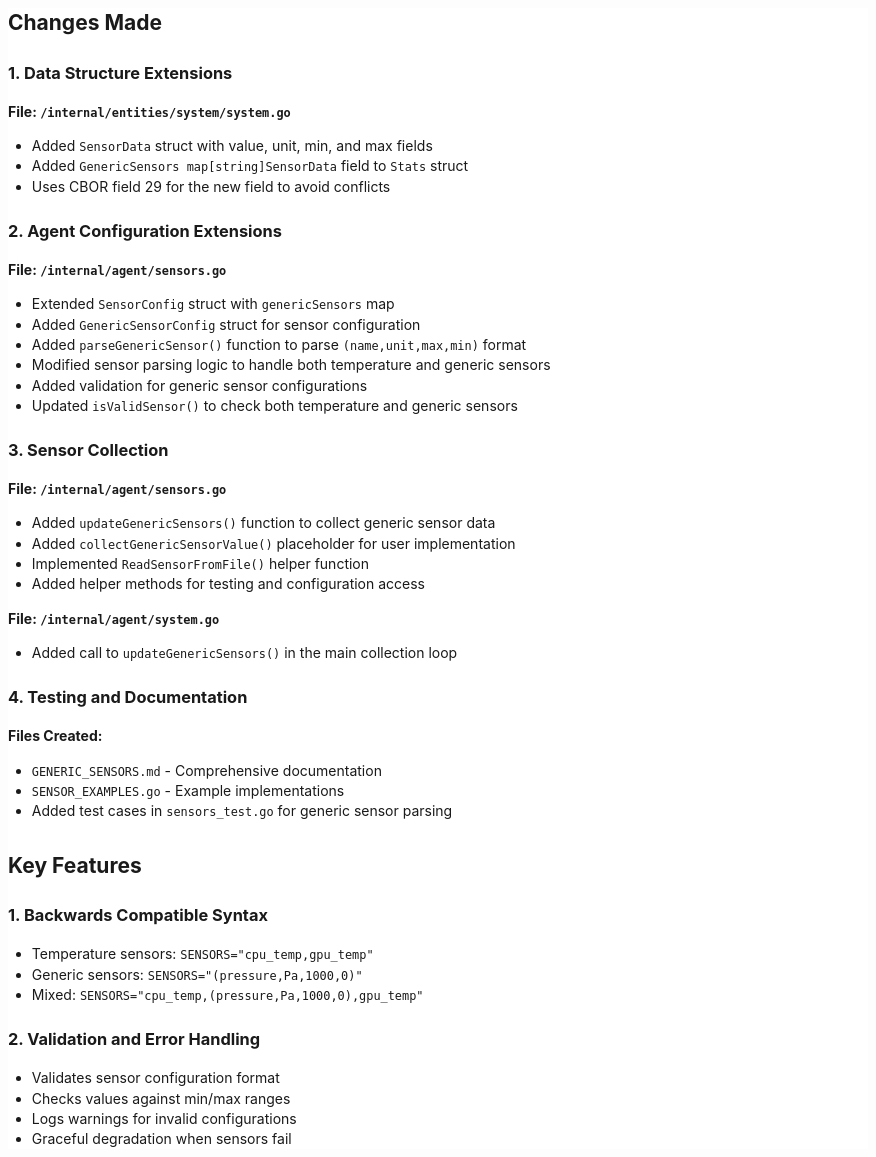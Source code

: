 ## Changes Made

### 1. Data Structure Extensions

**File: `/internal/entities/system/system.go`**
- Added `SensorData` struct with value, unit, min, and max fields
- Added `GenericSensors map[string]SensorData` field to `Stats` struct
- Uses CBOR field 29 for the new field to avoid conflicts

### 2. Agent Configuration Extensions

**File: `/internal/agent/sensors.go`**
- Extended `SensorConfig` struct with `genericSensors` map
- Added `GenericSensorConfig` struct for sensor configuration
- Added `parseGenericSensor()` function to parse `(name,unit,max,min)` format
- Modified sensor parsing logic to handle both temperature and generic sensors
- Added validation for generic sensor configurations
- Updated `isValidSensor()` to check both temperature and generic sensors

### 3. Sensor Collection

**File: `/internal/agent/sensors.go`**
- Added `updateGenericSensors()` function to collect generic sensor data
- Added `collectGenericSensorValue()` placeholder for user implementation
- Implemented `ReadSensorFromFile()` helper function
- Added helper methods for testing and configuration access

**File: `/internal/agent/system.go`**
- Added call to `updateGenericSensors()` in the main collection loop

### 4. Testing and Documentation

**Files Created:**
- `GENERIC_SENSORS.md` - Comprehensive documentation
- `SENSOR_EXAMPLES.go` - Example implementations
- Added test cases in `sensors_test.go` for generic sensor parsing

## Key Features

### 1. Backwards Compatible Syntax
- Temperature sensors: `SENSORS="cpu_temp,gpu_temp"`
- Generic sensors: `SENSORS="(pressure,Pa,1000,0)"`
- Mixed: `SENSORS="cpu_temp,(pressure,Pa,1000,0),gpu_temp"`

### 2. Validation and Error Handling
- Validates sensor configuration format
- Checks values against min/max ranges
- Logs warnings for invalid configurations
- Graceful degradation when sensors fail
